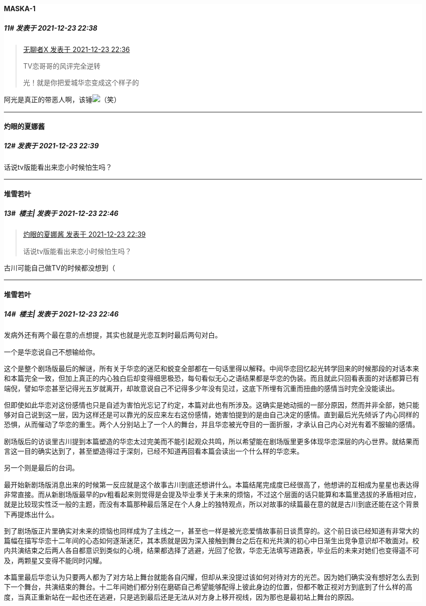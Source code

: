 ####  MASKA-1  
##### 11#       发表于 2021-12-23 22:38

<blockquote><a href="httphttps://bbs.saraba1st.com/2b/forum.php?mod=redirect&amp;goto=findpost&amp;pid=54019118&amp;ptid=2043629" target="_blank">无聊者X 发表于 2021-12-23 22:36</a>

TV恋哥哥的风评完全逆转

光！就是你把爱城华恋变成这个样子的</blockquote>
阿光是真正的带恶人啊，该锤<img src="https://static.saraba1st.com/image/smiley/face2017/125.png" referrerpolicy="no-referrer">（笑）

*****

####  灼眼的夏娜酱  
##### 12#       发表于 2021-12-23 22:39

话说tv版能看出来恋小时候怕生吗？

*****

####  堆雪若叶  
##### 13#         楼主| 发表于 2021-12-23 22:46

<blockquote><a href="httphttps://bbs.saraba1st.com/2b/forum.php?mod=redirect&amp;goto=findpost&amp;pid=54019177&amp;ptid=2043629" target="_blank">灼眼的夏娜酱 发表于 2021-12-23 22:39</a>

话说tv版能看出来恋小时候怕生吗？</blockquote>
古川可能自己做TV的时候都没想到（

*****

####  堆雪若叶  
##### 14#         楼主| 发表于 2021-12-23 22:46

发病外还有两个最在意的点想提，其实也就是光恋互刺时最后两句对白。 

一个是华恋说自己不想输给你。 

这个是整个剧场版最后的解谜，所有关于华恋的迷茫和蜕变全部都在一句话里得以解释。中间华恋回忆起光转学回来的时候那段的对话本来和本篇完全一致，但加上真正的内心独白后却变得细思极恐，每句看似无心之语结果都是华恋的伪装。而且就此只回看表面的对话都算已有端倪，譬如华恋甚至记得光五岁就离开，却故意说自己不记得多少年没有见过，这底下所埋有沉重而扭曲的感情当时完全没能读出。 

但即使如此华恋对这份感情也只是自述为害怕光忘记了约定，本篇对此也有所涉及。这确实是她动摇的一部分原因，然而并非全部，她只能够对自己说到这一层，因为这样还是可以靠光的反应来左右这份感情，她害怕提到的是由自己决定的感情。直到最后光先倾诉了内心同样的恐惧，从而催动了华恋的重生。两个人分别站上了一个人的舞台，并且华恋被光夺目的一面折服，才承认自己内心对光有着不服输的感情。 

剧场版后的访谈里古川提到本篇塑造的华恋太过完美而不能引起观众共鸣，所以希望能在剧场版里更多体现华恋深层的内心世界。就结果而言这一目的确实达到了，甚至塑造得过于深刻，已经不知道再回看本篇会读出一个什么样的华恋来。 

另一个则是最后的台词。 

最开始新剧场版消息出来的时候第一反应就是这个故事古川到底还想讲什么。本篇结尾完成度已经很高了，他想讲的互相成为星星也表达得非常直接。而从新剧场版最早的pv粗看起来则觉得是会提及毕业季关于未来的烦恼，不过这个层面的话只能算和本篇里选拔的矛盾相对应，就是比较现实性泛一般的主题，而没有本篇那种最后落足在个人身上的独特观点，所以对故事的续篇最在意的就是古川到底还能在这个背景下再提炼出什么。 

到了剧场版正片里确实对未来的烦恼也同样成为了主线之一，甚至也一样是被光恋爱情故事前日谈贯穿的。这个前日谈已经知道有非常大的篇幅在描写华恋十二年间的心态如何逐渐迷茫，其本质就是因为深入接触到舞台之后在和光共演的初心中日渐生出竞争意识却不敢面对。校内共演结束之后两人各自都意识到类似的心境，结果都选择了逃避，光回了伦敦，华恋无法填写进路表，毕业后的未来对她们也变得遥不可及，两颗星又变得不能同时闪耀。 

本篇里最后华恋认为只要两人都为了对方站上舞台就能各自闪耀，但却从来没提过该如何对待对方的光芒。因为她们确实没有想好怎么去到下一个舞台，共演结束的舞台。十二年间她们都分别在磨砺自己希望能够配得上彼此身边的位置，但都不敢正视对方到底到了什么样的高度，当真正重新站在一起也还在逃避，只是逃到最后还是无法从对方身上移开视线，因为那也是最初站上舞台的原因。 
